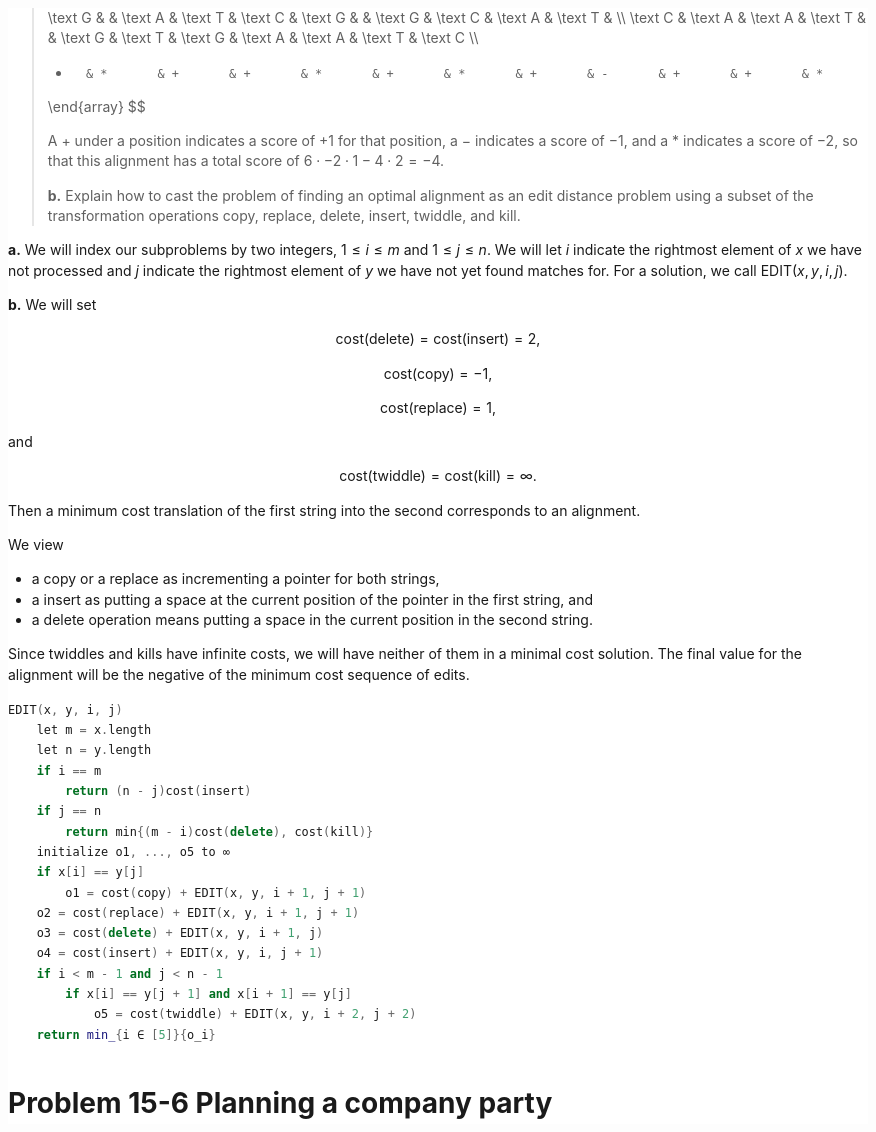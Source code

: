 > \text G &         & \text A & \text T & \text C & \text G &         & \text G & \text C & \text A & \text T & \\\\
> \text C & \text A & \text A & \text T &         & \text G & \text T & \text G & \text A & \text A & \text T & \text C \\\\
> -       & *       & +       & +       & *       & +       & *       & +       & -       & +       & +       & *
> \end{array}
> $$
>
> A $+$ under a position indicates a score of $+1$ for that position, a $-$ indicates a score of $-1$, and a $*$ indicates a score of $-2$, so that this alignment has a total score of $6 \cdot -2 \cdot 1 - 4 \cdot 2 = -4$.
>
> **b.** Explain how to cast the problem of finding an optimal alignment as an edit distance problem using a subset of the transformation operations copy, replace, delete, insert, twiddle, and kill.

**a.** We will index our subproblems by two integers, $1 \le i \le m$ and $1 \le j \le n$. We will let $i$ indicate the rightmost element of $x$ we have not processed and $j$ indicate the rightmost element of $y$ we have not yet found matches for. For a solution, we call $\text{EDIT}(x, y, i, j)$.

**b.** We will set

$$\text{cost(delete)} = \text{cost(insert)} = 2,$$

$$\text{cost(copy)} = −1,$$

$$\text{cost(replace)} = 1,$$

and

$$\text{cost(twiddle)} = \text{cost(kill)} = \infty.$$

Then a minimum cost translation of the first string into the second corresponds to an alignment.

We view

- a $\text{copy}$ or a $\text{replace}$ as incrementing a pointer for both strings,
- a $\text{insert}$ as putting a space at the current position of the pointer in the first string, and
- a $\text{delete}$ operation means putting a space in the current position in the second string.

Since $\text{twiddle}$s and $\text{kill}$s have infinite costs, we will have neither of them in a minimal cost solution. The final value for the alignment will be the negative of the minimum cost sequence of edits.

```cpp
EDIT(x, y, i, j)
    let m = x.length
    let n = y.length
    if i == m
        return (n - j)cost(insert)
    if j == n
        return min{(m - i)cost(delete), cost(kill)}
    initialize o1, ..., o5 to ∞
    if x[i] == y[j]
        o1 = cost(copy) + EDIT(x, y, i + 1, j + 1)
    o2 = cost(replace) + EDIT(x, y, i + 1, j + 1)
    o3 = cost(delete) + EDIT(x, y, i + 1, j)
    o4 = cost(insert) + EDIT(x, y, i, j + 1)
    if i < m - 1 and j < n - 1
        if x[i] == y[j + 1] and x[i + 1] == y[j]
            o5 = cost(twiddle) + EDIT(x, y, i + 2, j + 2)
    return min_{i ∈ [5]}{o_i}
```
# Problem 15-6 Planning a company party
